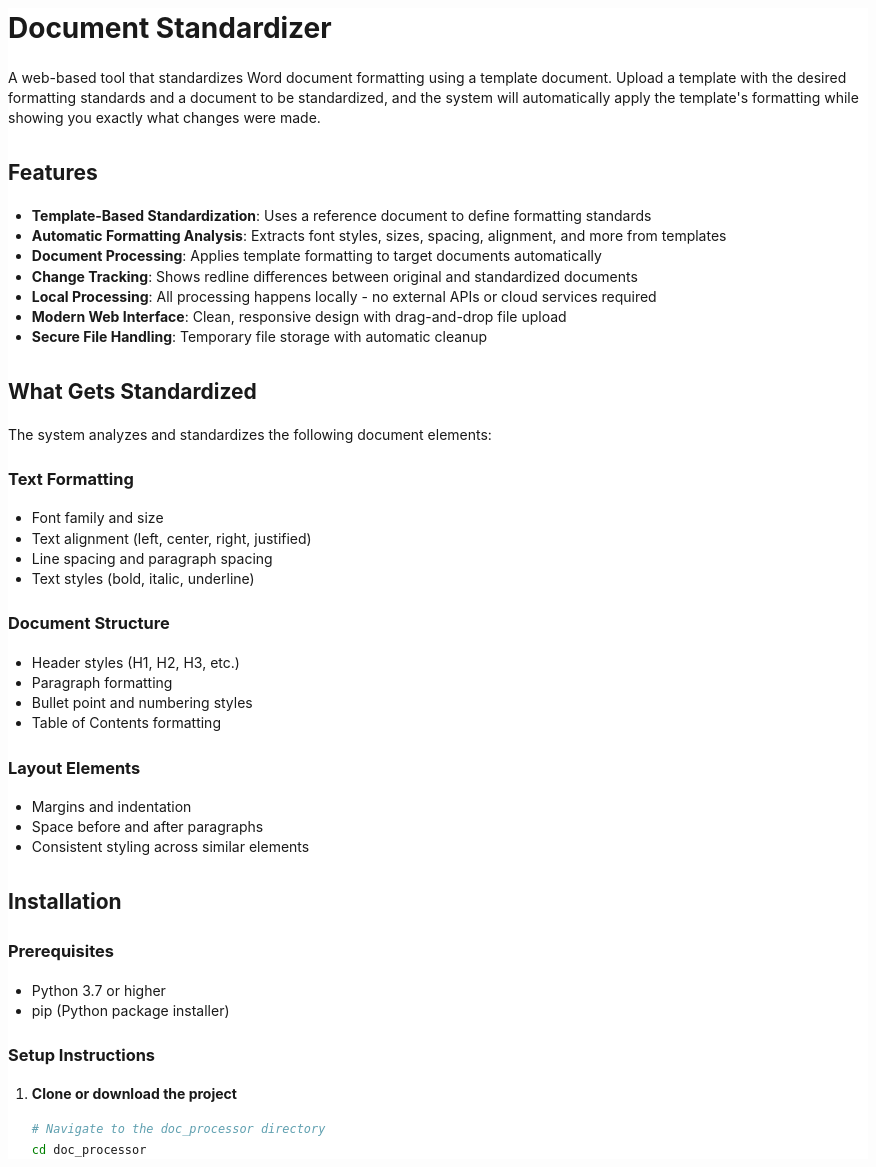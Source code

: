 # Document Standardizer

A web-based tool that standardizes Word document formatting using a template document. Upload a template with the desired formatting standards and a document to be standardized, and the system will automatically apply the template's formatting while showing you exactly what changes were made.

## Features

- **Template-Based Standardization**: Uses a reference document to define formatting standards
- **Automatic Formatting Analysis**: Extracts font styles, sizes, spacing, alignment, and more from templates
- **Document Processing**: Applies template formatting to target documents automatically
- **Change Tracking**: Shows redline differences between original and standardized documents
- **Local Processing**: All processing happens locally - no external APIs or cloud services required
- **Modern Web Interface**: Clean, responsive design with drag-and-drop file upload
- **Secure File Handling**: Temporary file storage with automatic cleanup

## What Gets Standardized

The system analyzes and standardizes the following document elements:

### Text Formatting
- Font family and size
- Text alignment (left, center, right, justified)
- Line spacing and paragraph spacing
- Text styles (bold, italic, underline)

### Document Structure
- Header styles (H1, H2, H3, etc.)
- Paragraph formatting
- Bullet point and numbering styles
- Table of Contents formatting

### Layout Elements
- Margins and indentation
- Space before and after paragraphs
- Consistent styling across similar elements

## Installation

### Prerequisites
- Python 3.7 or higher
- pip (Python package installer)

### Setup Instructions

1. **Clone or download the project**
   ```bash
   # Navigate to the doc_processor directory
   cd doc_processor
   ```
